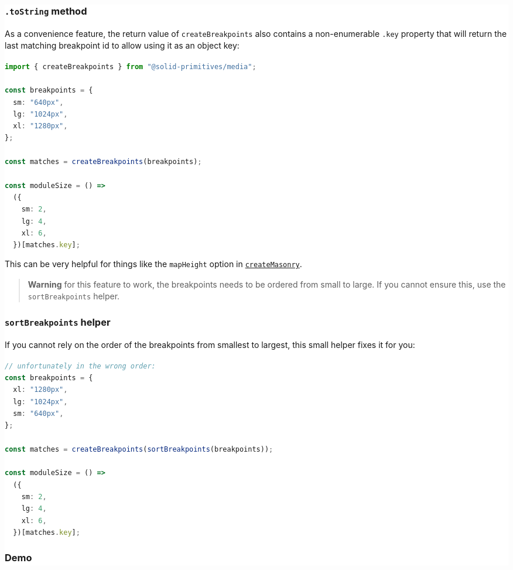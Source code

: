 ### `.toString` method

As a convenience feature, the return value of `createBreakpoints` also contains a non-enumerable `.key` property that will return the last matching breakpoint id to allow using it as an object key:

```ts
import { createBreakpoints } from "@solid-primitives/media";

const breakpoints = {
  sm: "640px",
  lg: "1024px",
  xl: "1280px",
};

const matches = createBreakpoints(breakpoints);

const moduleSize = () =>
  ({
    sm: 2,
    lg: 4,
    xl: 6,
  })[matches.key];
```

This can be very helpful for things like the `mapHeight` option in [`createMasonry`](https://solid-primitives.netlify.app/package/masonry#createMasonry).

> **Warning** for this feature to work, the breakpoints needs to be ordered from small to large. If you cannot ensure this, use the `sortBreakpoints` helper.

### `sortBreakpoints` helper

If you cannot rely on the order of the breakpoints from smallest to largest, this small helper fixes it for you:

```ts
// unfortunately in the wrong order:
const breakpoints = {
  xl: "1280px",
  lg: "1024px",
  sm: "640px",
};

const matches = createBreakpoints(sortBreakpoints(breakpoints));

const moduleSize = () =>
  ({
    sm: 2,
    lg: 4,
    xl: 6,
  })[matches.key];
```

### Demo
